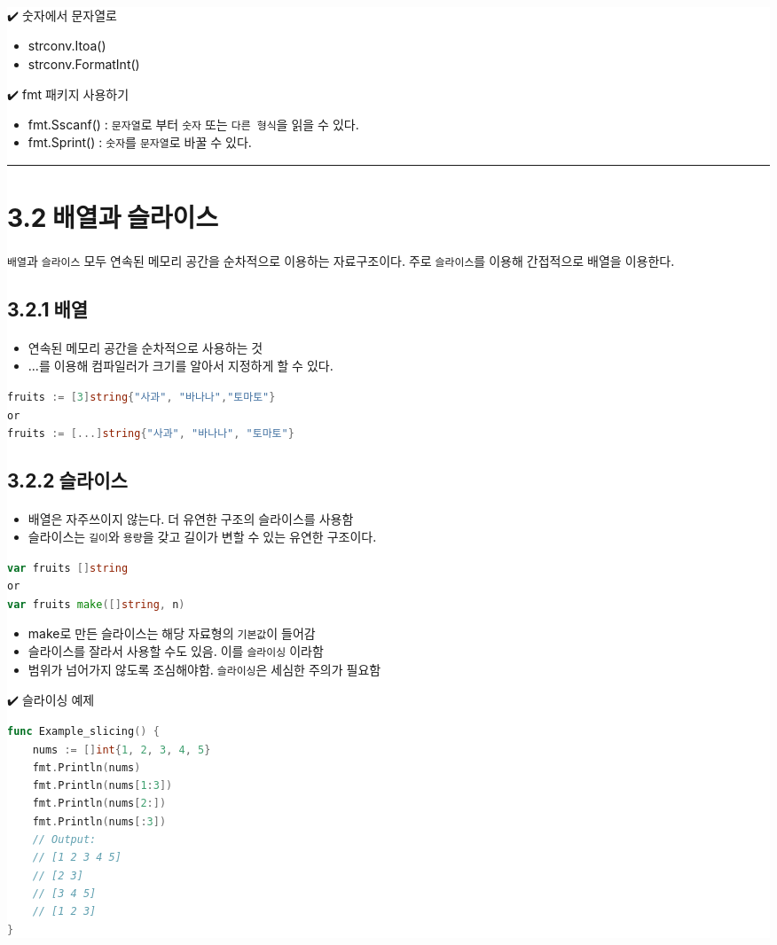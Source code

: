 :heavy_check_mark: 숫자에서 문자열로
* strconv.Itoa()
* strconv.FormatInt()

:heavy_check_mark: fmt 패키지 사용하기
* fmt.Sscanf() : `문자열`로 부터 `숫자` 또는 `다른 형식`을 읽을 수 있다.
* fmt.Sprint() : `숫자`를 `문자열`로 바꿀 수 있다.

***
# 3.2 배열과 슬라이스
`배열`과 `슬라이스` 모두 연속된 메모리 공간을 순차적으로 이용하는 자료구조이다. 주로 `슬라이스`를 이용해 간접적으로 배열을 이용한다.


## 3.2.1 배열
* 연속된 메모리 공간을 순차적으로 사용하는 것
* ...를 이용해 컴파일러가 크기를 알아서 지정하게 할 수 있다.

```go
fruits := [3]string{"사과", "바나나","토마토"}
or
fruits := [...]string{"사과", "바나나", "토마토"}
```

## 3.2.2 슬라이스
* 배열은 자주쓰이지 않는다. 더 유연한 구조의 슬라이스를 사용함
* 슬라이스는 `길이`와 `용량`을 갖고 길이가 변할 수 있는 유연한 구조이다.

```go
var fruits []string
or
var fruits make([]string, n)
```

* make로 만든 슬라이스는 해당 자료형의 `기본값`이 들어감
* 슬라이스를 잘라서 사용할 수도 있음. 이를 `슬라이싱` 이라함
* 범위가 넘어가지 않도록 조심해야함. `슬라이싱`은 세심한 주의가 필요함

:heavy_check_mark: 슬라이싱 예제
```go
func Example_slicing() {
	nums := []int{1, 2, 3, 4, 5}
	fmt.Println(nums)
	fmt.Println(nums[1:3])
	fmt.Println(nums[2:])
	fmt.Println(nums[:3])
	// Output:
	// [1 2 3 4 5]
	// [2 3]
	// [3 4 5]
	// [1 2 3]
}
```
